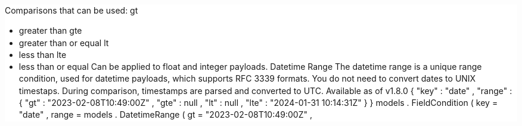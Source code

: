 Comparisons that can be used:
gt
- greater than
gte
- greater than or equal
lt
- less than
lte
- less than or equal
Can be applied to
float
and
integer
payloads.
Datetime Range
The datetime range is a unique range condition, used for
datetime
payloads, which supports RFC 3339 formats.
You do not need to convert dates to UNIX timestaps. During comparison, timestamps are parsed and converted to UTC.
Available as of v1.8.0
{
"key"
:
"date"
,
"range"
:
{
"gt"
:
"2023-02-08T10:49:00Z"
,
"gte"
:
null
,
"lt"
:
null
,
"lte"
:
"2024-01-31 10:14:31Z"
}
}
models
.
FieldCondition
(
key
=
"date"
,
range
=
models
.
DatetimeRange
(
gt
=
"2023-02-08T10:49:00Z"
,